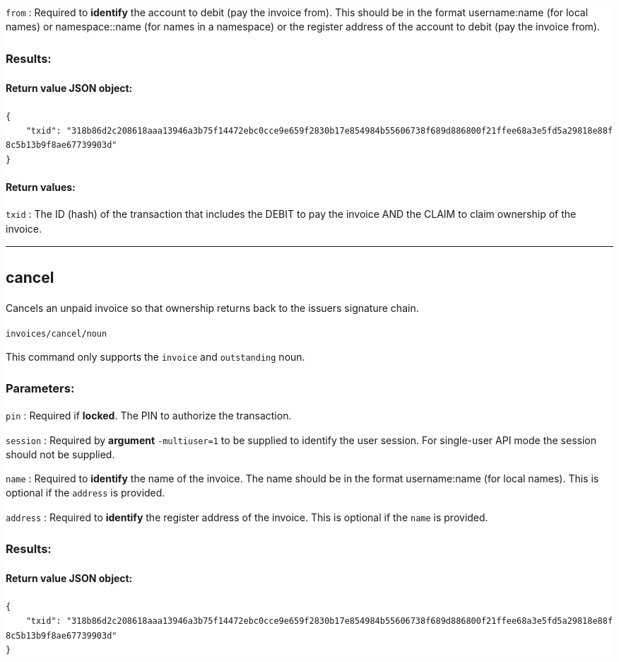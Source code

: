`from` : Required to **identify** the account to debit (pay the invoice from). This should be in the format username:name (for local names) or namespace::name (for names in a namespace) or the register address of the account to debit (pay the invoice from). 

### Results:

#### Return value JSON object:

```
{
    "txid": "318b86d2c208618aaa13946a3b75f14472ebc0cce9e659f2830b17e854984b55606738f689d886800f21ffee68a3e5fd5a29818e88f8c5b13b9f8ae67739903d"
}
```

#### Return values:

`txid` : The ID (hash) of the transaction that includes the DEBIT to pay the invoice AND the CLAIM to claim ownership of the invoice.

-----------------------------------

## <a name="cancel"></a> cancel

Cancels an unpaid invoice so that ownership returns back to the issuers signature chain.

```
invoices/cancel/noun
```

This command only supports the `invoice` and `outstanding` noun.

### Parameters:

`pin` : Required if **locked**. The PIN to authorize the transaction.

`session` : Required by **argument** `-multiuser=1` to be supplied to identify the user session. For single-user API mode the session should not be supplied. 

`name` : Required to **identify** the name of the invoice. The name should be in the format username:name (for local names). This is optional if the `address` is provided.

`address` : Required to **identify** the register address of the invoice. This is optional if the `name` is provided.

### Results:

#### Return value JSON object:

```
{
    "txid": "318b86d2c208618aaa13946a3b75f14472ebc0cce9e659f2830b17e854984b55606738f689d886800f21ffee68a3e5fd5a29818e88f8c5b13b9f8ae67739903d"
}
```
